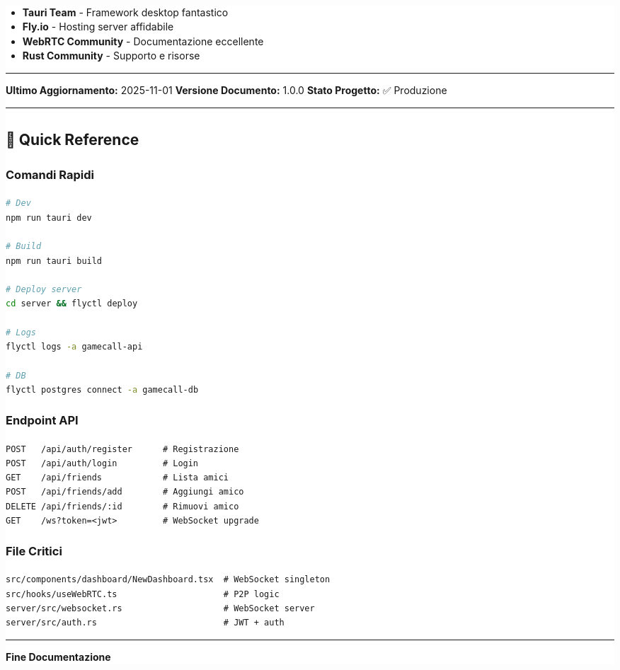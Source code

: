 - **Tauri Team** - Framework desktop fantastico
- **Fly.io** - Hosting server affidabile
- **WebRTC Community** - Documentazione eccellente
- **Rust Community** - Supporto e risorse

---

**Ultimo Aggiornamento:** 2025-11-01
**Versione Documento:** 1.0.0
**Stato Progetto:** ✅ Produzione

---

## 🎯 Quick Reference

### Comandi Rapidi

```bash
# Dev
npm run tauri dev

# Build
npm run tauri build

# Deploy server
cd server && flyctl deploy

# Logs
flyctl logs -a gamecall-api

# DB
flyctl postgres connect -a gamecall-db
```

### Endpoint API

```
POST   /api/auth/register      # Registrazione
POST   /api/auth/login         # Login
GET    /api/friends            # Lista amici
POST   /api/friends/add        # Aggiungi amico
DELETE /api/friends/:id        # Rimuovi amico
GET    /ws?token=<jwt>         # WebSocket upgrade
```

### File Critici

```
src/components/dashboard/NewDashboard.tsx  # WebSocket singleton
src/hooks/useWebRTC.ts                     # P2P logic
server/src/websocket.rs                    # WebSocket server
server/src/auth.rs                         # JWT + auth
```

---

**Fine Documentazione**
